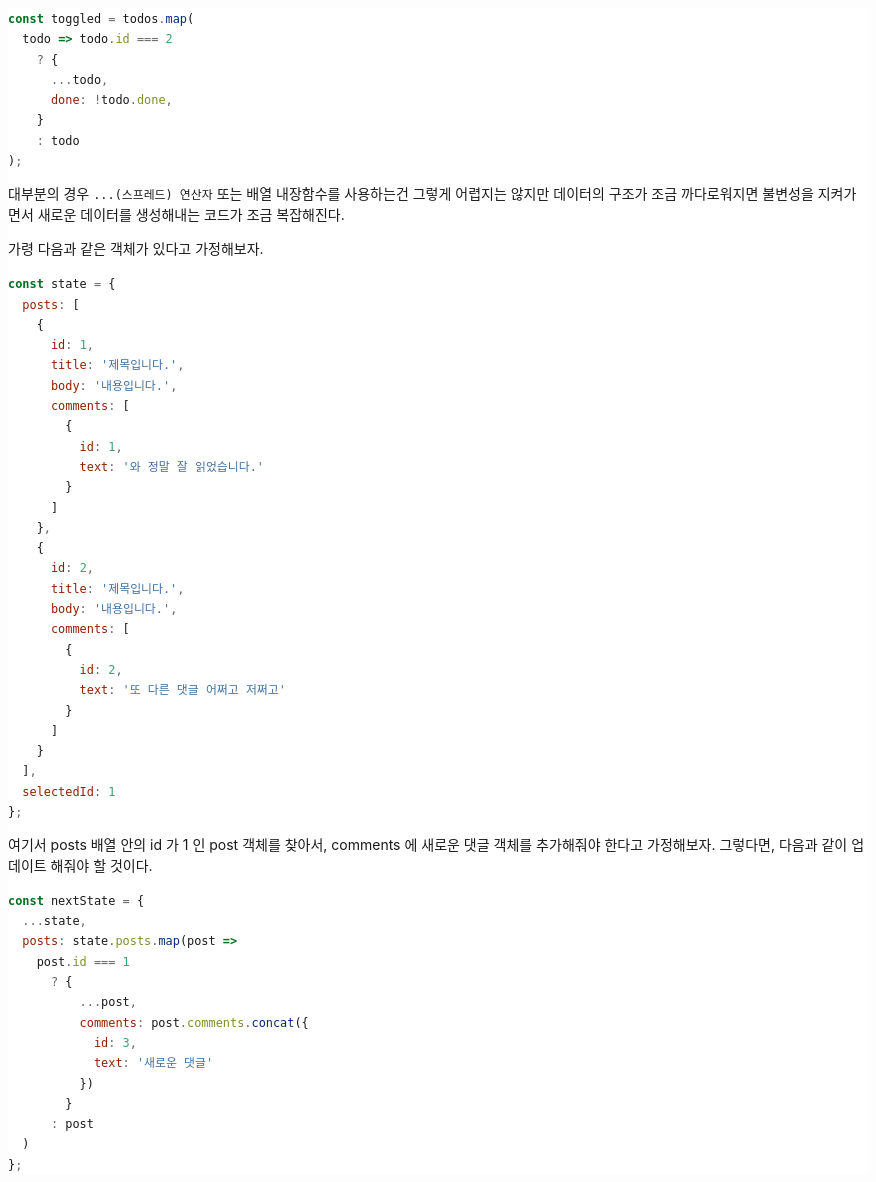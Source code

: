 ```javascript
const toggled = todos.map(
  todo => todo.id === 2
    ? {
      ...todo,
      done: !todo.done,
    }
    : todo
);
```

대부분의 경우 `...(스프레드) 연산자` 또는 배열 내장함수를 사용하는건 그렇게 어렵지는 않지만 데이터의 구조가 조금 까다로워지면 불변성을 지켜가면서 새로운 데이터를 생성해내는 코드가 조금 복잡해진다.

가령 다음과 같은 객체가 있다고 가정해보자.

```javascript
const state = {
  posts: [
    {
      id: 1,
      title: '제목입니다.',
      body: '내용입니다.',
      comments: [
        {
          id: 1,
          text: '와 정말 잘 읽었습니다.'
        }
      ]
    },
    {
      id: 2,
      title: '제목입니다.',
      body: '내용입니다.',
      comments: [
        {
          id: 2,
          text: '또 다른 댓글 어쩌고 저쩌고'
        }
      ]
    }
  ],
  selectedId: 1
};
```

여기서 posts 배열 안의 id 가 1 인 post 객체를 찾아서, comments 에 새로운 댓글 객체를 추가해줘야 한다고 가정해보자. 그렇다면, 다음과 같이 업데이트 해줘야 할 것이다.

```javascript
const nextState = {
  ...state,
  posts: state.posts.map(post =>
    post.id === 1
      ? {
          ...post,
          comments: post.comments.concat({
            id: 3,
            text: '새로운 댓글'
          })
        }
      : post
  )
};
```
